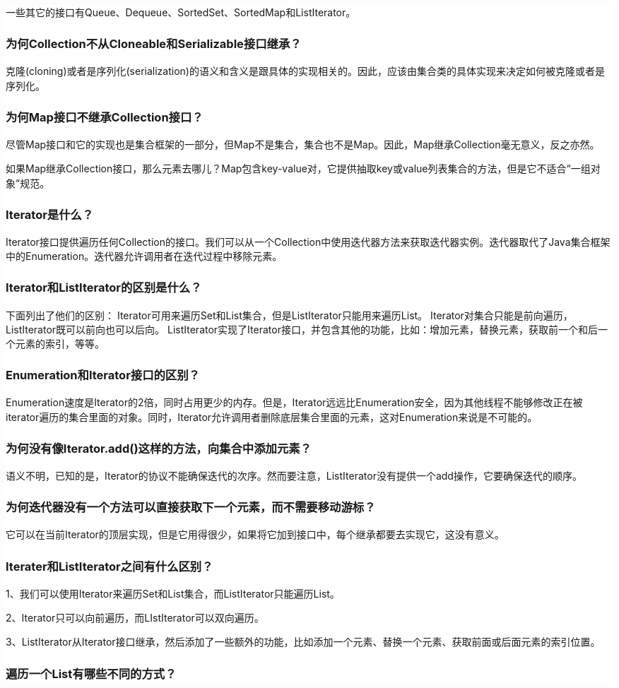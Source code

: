 一些其它的接口有Queue、Dequeue、SortedSet、SortedMap和ListIterator。



### 为何Collection不从Cloneable和Serializable接口继承？

克隆(cloning)或者是序列化(serialization)的语义和含义是跟具体的实现相关的。因此，应该由集合类的具体实现来决定如何被克隆或者是序列化。



### 为何Map接口不继承Collection接口？

尽管Map接口和它的实现也是集合框架的一部分，但Map不是集合，集合也不是Map。因此，Map继承Collection毫无意义，反之亦然。

如果Map继承Collection接口，那么元素去哪儿？Map包含key-value对，它提供抽取key或value列表集合的方法，但是它不适合“一组对象”规范。



### Iterator是什么？

Iterator接口提供遍历任何Collection的接口。我们可以从一个Collection中使用迭代器方法来获取迭代器实例。迭代器取代了Java集合框架中的Enumeration。迭代器允许调用者在迭代过程中移除元素。



### Iterator和ListIterator的区别是什么？

下面列出了他们的区别： Iterator可用来遍历Set和List集合，但是ListIterator只能用来遍历List。 Iterator对集合只能是前向遍历，ListIterator既可以前向也可以后向。 ListIterator实现了Iterator接口，并包含其他的功能，比如：增加元素，替换元素，获取前一个和后一个元素的索引，等等。



### Enumeration和Iterator接口的区别？

Enumeration速度是Iterator的2倍，同时占用更少的内存。但是，Iterator远远比Enumeration安全，因为其他线程不能够修改正在被iterator遍历的集合里面的对象。同时，Iterator允许调用者删除底层集合里面的元素，这对Enumeration来说是不可能的。



### 为何没有像Iterator.add()这样的方法，向集合中添加元素？

语义不明，已知的是，Iterator的协议不能确保迭代的次序。然而要注意，ListIterator没有提供一个add操作，它要确保迭代的顺序。



### 为何迭代器没有一个方法可以直接获取下一个元素，而不需要移动游标？

它可以在当前Iterator的顶层实现，但是它用得很少，如果将它加到接口中，每个继承都要去实现它，这没有意义。



### Iterater和ListIterator之间有什么区别？

1、我们可以使用Iterator来遍历Set和List集合，而ListIterator只能遍历List。

2、Iterator只可以向前遍历，而LIstIterator可以双向遍历。

3、ListIterator从Iterator接口继承，然后添加了一些额外的功能，比如添加一个元素、替换一个元素、获取前面或后面元素的索引位置。



### 遍历一个List有哪些不同的方式？
